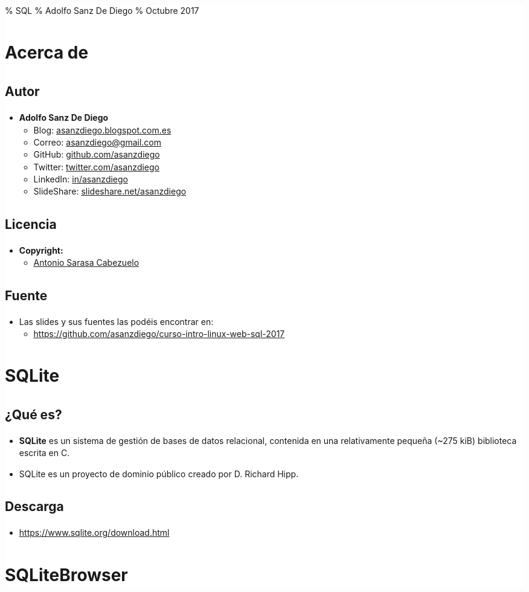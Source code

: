 % SQL
% Adolfo Sanz De Diego
% Octubre 2017




# Acerca de




## Autor

- **Adolfo Sanz De Diego**
    - Blog: [asanzdiego.blogspot.com.es](http://asanzdiego.blogspot.com.es/)
    - Correo: [asanzdiego@gmail.com](mailto:asanzdiego@gmail.com)
    - GitHub: [github.com/asanzdiego](http://github.com/asanzdiego)
    - Twitter: [twitter.com/asanzdiego](http://twitter.com/asanzdiego)
    - LinkedIn: [in/asanzdiego](http://www.linkedin.com/in/asanzdiego)
    - SlideShare: [slideshare.net/asanzdiego](http://www.slideshare.net/asanzdiego/)

## Licencia

- **Copyright:**
    - [Antonio Sarasa Cabezuelo](mailto:asarasa@gmail.com)

## Fuente

- Las slides y sus fuentes las podéis encontrar en:
    - <https://github.com/asanzdiego/curso-intro-linux-web-sql-2017>




# SQLite




## ¿Qué es?

- **SQLite** es un sistema de gestión de bases de datos relacional,
contenida en una relativamente pequeña (~275 kiB) biblioteca escrita en C.

- SQLite es un proyecto de dominio público creado por D. Richard Hipp.

## Descarga

- <https://www.sqlite.org/download.html>




# SQLiteBrowser
